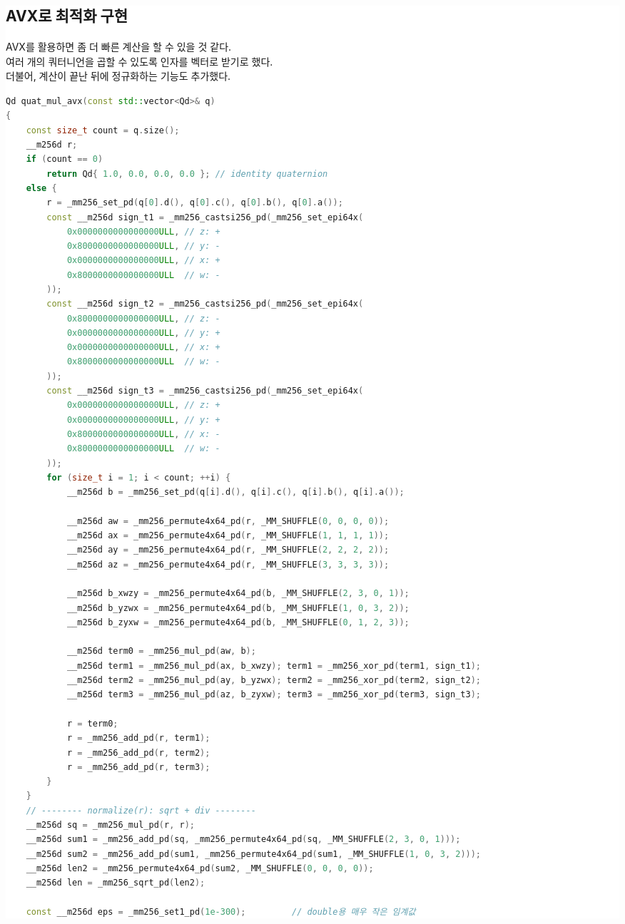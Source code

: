 ## AVX로 최적화 구현

AVX를 활용하면 좀 더 빠른 계산을 할 수 있을 것 같다.\
여러 개의 쿼터니언을 곱할 수 있도록 인자를 벡터로 받기로 했다.\
더불어, 계산이 끝난 뒤에 정규화하는 기능도 추가했다.

```cpp
Qd quat_mul_avx(const std::vector<Qd>& q)
{
    const size_t count = q.size();
    __m256d r;
    if (count == 0)
        return Qd{ 1.0, 0.0, 0.0, 0.0 }; // identity quaternion
    else {
        r = _mm256_set_pd(q[0].d(), q[0].c(), q[0].b(), q[0].a());
        const __m256d sign_t1 = _mm256_castsi256_pd(_mm256_set_epi64x(
            0x0000000000000000ULL, // z: +
            0x8000000000000000ULL, // y: -
            0x0000000000000000ULL, // x: +
            0x8000000000000000ULL  // w: -
        ));
        const __m256d sign_t2 = _mm256_castsi256_pd(_mm256_set_epi64x(
            0x8000000000000000ULL, // z: -
            0x0000000000000000ULL, // y: +
            0x0000000000000000ULL, // x: +
            0x8000000000000000ULL  // w: -
        ));
        const __m256d sign_t3 = _mm256_castsi256_pd(_mm256_set_epi64x(
            0x0000000000000000ULL, // z: +
            0x0000000000000000ULL, // y: +
            0x8000000000000000ULL, // x: -
            0x8000000000000000ULL  // w: -
        ));
        for (size_t i = 1; i < count; ++i) {
            __m256d b = _mm256_set_pd(q[i].d(), q[i].c(), q[i].b(), q[i].a());

            __m256d aw = _mm256_permute4x64_pd(r, _MM_SHUFFLE(0, 0, 0, 0));
            __m256d ax = _mm256_permute4x64_pd(r, _MM_SHUFFLE(1, 1, 1, 1));
            __m256d ay = _mm256_permute4x64_pd(r, _MM_SHUFFLE(2, 2, 2, 2));
            __m256d az = _mm256_permute4x64_pd(r, _MM_SHUFFLE(3, 3, 3, 3));

            __m256d b_xwzy = _mm256_permute4x64_pd(b, _MM_SHUFFLE(2, 3, 0, 1));
            __m256d b_yzwx = _mm256_permute4x64_pd(b, _MM_SHUFFLE(1, 0, 3, 2));
            __m256d b_zyxw = _mm256_permute4x64_pd(b, _MM_SHUFFLE(0, 1, 2, 3));

            __m256d term0 = _mm256_mul_pd(aw, b);
            __m256d term1 = _mm256_mul_pd(ax, b_xwzy); term1 = _mm256_xor_pd(term1, sign_t1);
            __m256d term2 = _mm256_mul_pd(ay, b_yzwx); term2 = _mm256_xor_pd(term2, sign_t2);
            __m256d term3 = _mm256_mul_pd(az, b_zyxw); term3 = _mm256_xor_pd(term3, sign_t3);

            r = term0;
            r = _mm256_add_pd(r, term1);
            r = _mm256_add_pd(r, term2);
            r = _mm256_add_pd(r, term3);
        }
    }
    // -------- normalize(r): sqrt + div --------
    __m256d sq = _mm256_mul_pd(r, r);
    __m256d sum1 = _mm256_add_pd(sq, _mm256_permute4x64_pd(sq, _MM_SHUFFLE(2, 3, 0, 1)));
    __m256d sum2 = _mm256_add_pd(sum1, _mm256_permute4x64_pd(sum1, _MM_SHUFFLE(1, 0, 3, 2)));
    __m256d len2 = _mm256_permute4x64_pd(sum2, _MM_SHUFFLE(0, 0, 0, 0));
    __m256d len = _mm256_sqrt_pd(len2);

    const __m256d eps = _mm256_set1_pd(1e-300);         // double용 매우 작은 임계값
```